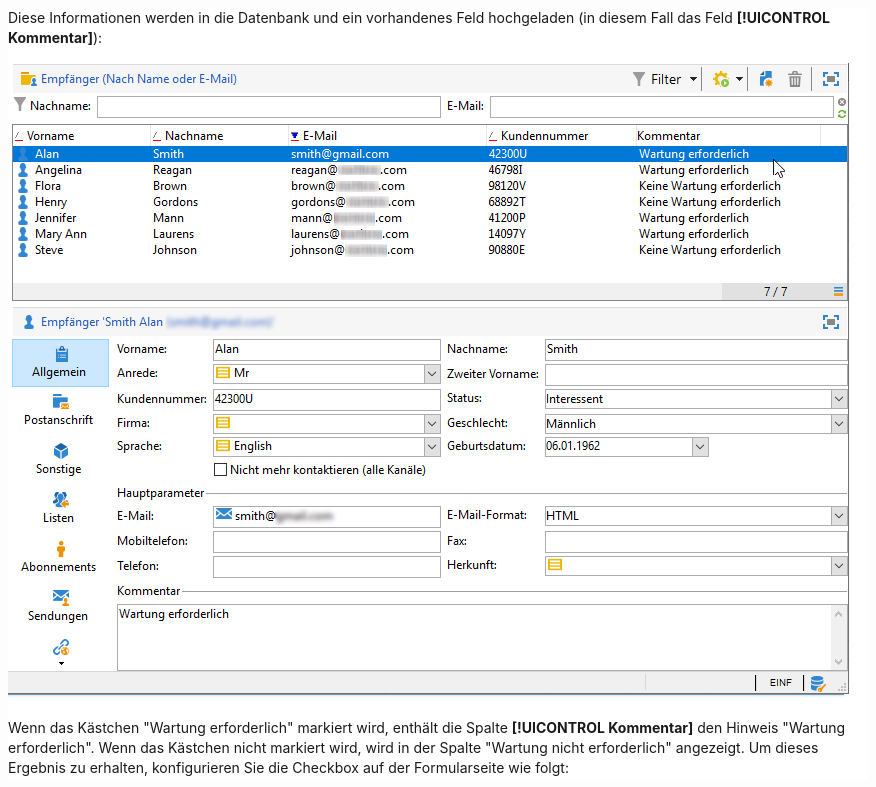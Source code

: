 Diese Informationen werden in die Datenbank und ein vorhandenes Feld hochgeladen (in diesem Fall das Feld **[!UICONTROL Kommentar]**):

![](assets/s_ncs_admin_survey_check_box_ex_list.png)

Wenn das Kästchen &quot;Wartung erforderlich&quot; markiert wird, enthält die Spalte **[!UICONTROL Kommentar]** den Hinweis &quot;Wartung erforderlich&quot;. Wenn das Kästchen nicht markiert wird, wird in der Spalte &quot;Wartung nicht erforderlich&quot; angezeigt. Um dieses Ergebnis zu erhalten, konfigurieren Sie die Checkbox auf der Formularseite wie folgt:

